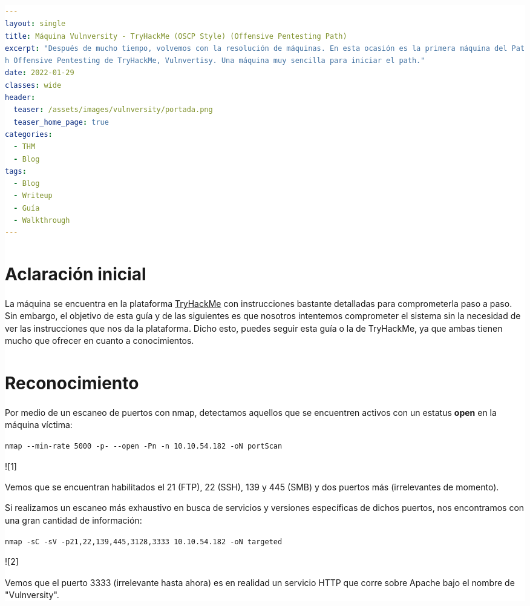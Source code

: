 ```yaml
---
layout: single
title: Máquina Vulnversity - TryHackMe (OSCP Style) (Offensive Pentesting Path)
excerpt: "Después de mucho tiempo, volvemos con la resolución de máquinas. En esta ocasión es la primera máquina del Path Offensive Pentesting de TryHackMe, Vulnvertisy. Una máquina muy sencilla para iniciar el path."
date: 2022-01-29
classes: wide
header:
  teaser: /assets/images/vulnversity/portada.png
  teaser_home_page: true
categories:
  - THM
  - Blog
tags:
  - Blog
  - Writeup
  - Guía
  - Walkthrough
---
```


# Aclaración inicial
La máquina se encuentra en la plataforma [TryHackMe](https://tryhackme.com/room/vulnversity) con instrucciones bastante detalladas para comprometerla paso a paso. Sin embargo, el objetivo de esta guía y de las siguientes es que nosotros intentemos comprometer el sistema sin la necesidad de ver las instrucciones que nos da la plataforma. Dicho esto, puedes seguir esta guía o la de TryHackMe, ya que ambas tienen mucho que ofrecer en cuanto a conocimientos.

# Reconocimiento
Por medio de un escaneo de puertos con nmap, detectamos aquellos que se encuentren activos con un estatus **open** en la máquina víctima:

	nmap --min-rate 5000 -p- --open -Pn -n 10.10.54.182 -oN portScan

![1]

Vemos que se encuentran habilitados el 21 (FTP), 22 (SSH), 139 y 445 (SMB) y dos puertos más (irrelevantes de momento).

Si realizamos un escaneo más exhaustivo en busca de servicios y versiones específicas de dichos puertos, nos encontramos con una gran cantidad de información:

	nmap -sC -sV -p21,22,139,445,3128,3333 10.10.54.182 -oN targeted
    
![2]

Vemos que el puerto 3333 (irrelevante hasta ahora) es en realidad un servicio HTTP que corre sobre Apache bajo el nombre de "Vulnversity".
